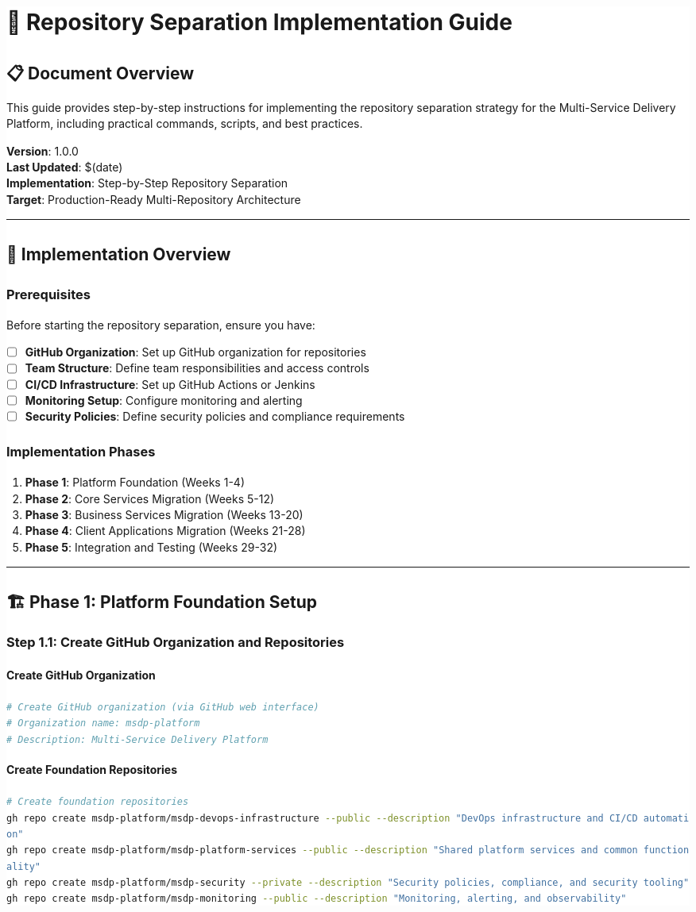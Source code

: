 # 🚀 Repository Separation Implementation Guide

## 📋 **Document Overview**

This guide provides step-by-step instructions for implementing the repository separation strategy for the Multi-Service Delivery Platform, including practical commands, scripts, and best practices.

**Version**: 1.0.0  
**Last Updated**: $(date)  
**Implementation**: Step-by-Step Repository Separation  
**Target**: Production-Ready Multi-Repository Architecture

---

## 🎯 **Implementation Overview**

### **Prerequisites**

Before starting the repository separation, ensure you have:

- [ ] **GitHub Organization**: Set up GitHub organization for repositories
- [ ] **Team Structure**: Define team responsibilities and access controls
- [ ] **CI/CD Infrastructure**: Set up GitHub Actions or Jenkins
- [ ] **Monitoring Setup**: Configure monitoring and alerting
- [ ] **Security Policies**: Define security policies and compliance requirements

### **Implementation Phases**

1. **Phase 1**: Platform Foundation (Weeks 1-4)
2. **Phase 2**: Core Services Migration (Weeks 5-12)
3. **Phase 3**: Business Services Migration (Weeks 13-20)
4. **Phase 4**: Client Applications Migration (Weeks 21-28)
5. **Phase 5**: Integration and Testing (Weeks 29-32)

---

## 🏗️ **Phase 1: Platform Foundation Setup**

### **Step 1.1: Create GitHub Organization and Repositories**

#### **Create GitHub Organization**
```bash
# Create GitHub organization (via GitHub web interface)
# Organization name: msdp-platform
# Description: Multi-Service Delivery Platform
```

#### **Create Foundation Repositories**
```bash
# Create foundation repositories
gh repo create msdp-platform/msdp-devops-infrastructure --public --description "DevOps infrastructure and CI/CD automation"
gh repo create msdp-platform/msdp-platform-services --public --description "Shared platform services and common functionality"
gh repo create msdp-platform/msdp-security --private --description "Security policies, compliance, and security tooling"
gh repo create msdp-platform/msdp-monitoring --public --description "Monitoring, alerting, and observability"
```
